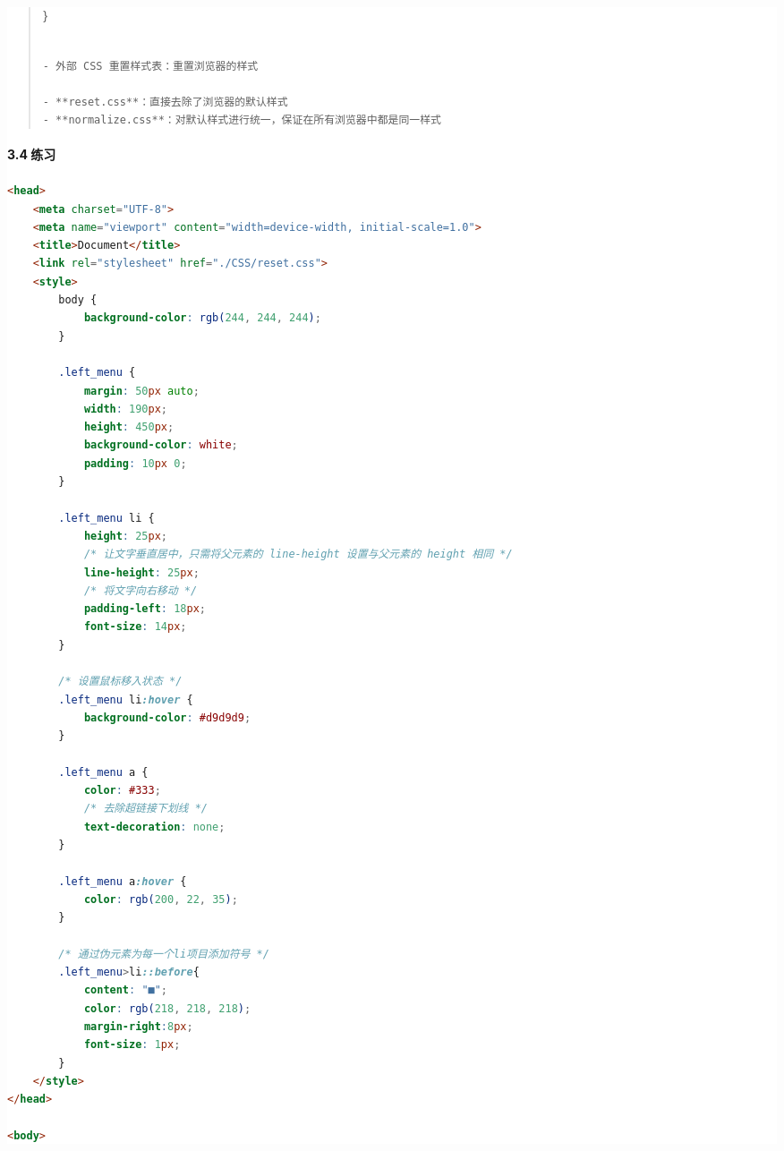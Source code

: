 >   }
>   ```
>
> - 外部 CSS 重置样式表：重置浏览器的样式
>
>   - **reset.css**：直接去除了浏览器的默认样式
>   - **normalize.css**：对默认样式进行统一，保证在所有浏览器中都是同一样式

#### 3.4 练习

```html
<head>
    <meta charset="UTF-8">
    <meta name="viewport" content="width=device-width, initial-scale=1.0">
    <title>Document</title>
    <link rel="stylesheet" href="./CSS/reset.css">
    <style>
        body {
            background-color: rgb(244, 244, 244);
        }

        .left_menu {
            margin: 50px auto;
            width: 190px;
            height: 450px;
            background-color: white;
            padding: 10px 0;
        }

        .left_menu li {
            height: 25px;
            /* 让文字垂直居中，只需将父元素的 line-height 设置与父元素的 height 相同 */
            line-height: 25px;
            /* 将文字向右移动 */
            padding-left: 18px;
            font-size: 14px;
        }

        /* 设置鼠标移入状态 */
        .left_menu li:hover {
            background-color: #d9d9d9;
        }

        .left_menu a {
            color: #333;
            /* 去除超链接下划线 */
            text-decoration: none;
        }

        .left_menu a:hover {
            color: rgb(200, 22, 35);
        }
        
        /* 通过伪元素为每一个li项目添加符号 */
        .left_menu>li::before{
            content: "■";
            color: rgb(218, 218, 218);
            margin-right:8px;
            font-size: 1px;
        }
    </style>
</head>

<body>
```